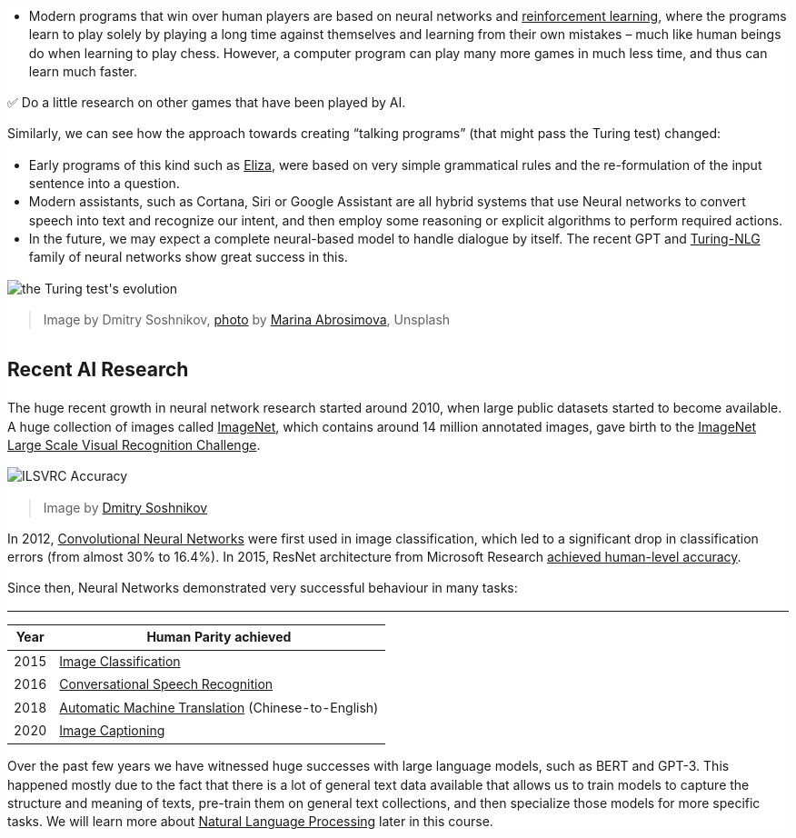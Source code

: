 * Modern programs that win over human players are based on neural networks and [reinforcement learning](https://en.wikipedia.org/wiki/Reinforcement_learning), where the programs learn to play solely by playing a long time against themselves and learning from their own mistakes – much like human beings do when learning to play chess. However, a computer program can play many more games in much less time, and thus can learn much faster.

✅ Do a little research on other games that have been played by AI.

Similarly, we can see how the approach towards creating “talking programs” (that might pass the Turing test) changed:

* Early programs of this kind such as [Eliza](https://en.wikipedia.org/wiki/ELIZA), were based on very simple grammatical rules and the re-formulation of the input sentence into a question.
* Modern assistants, such as Cortana, Siri or Google Assistant are all hybrid systems that use Neural networks to convert speech into text and recognize our intent, and then employ some reasoning or explicit algorithms to perform required actions.
* In the future, we may expect a complete neural-based model to handle dialogue by itself. The recent GPT and [Turing-NLG](https://turing.microsoft.com/) family of neural networks show great success in this.

<img alt="the Turing test's evolution" src="images/turing-test-evol.png" width="70%"/>

> Image by Dmitry Soshnikov, [photo](https://unsplash.com/photos/r8LmVbUKgns) by [Marina Abrosimova](https://unsplash.com/@abrosimova_marina_foto), Unsplash

## Recent AI Research

The huge recent growth in neural network research started around 2010, when large public datasets started to become available. A huge collection of images called [ImageNet](https://en.wikipedia.org/wiki/ImageNet), which contains around 14 million annotated images, gave birth to the [ImageNet Large Scale Visual Recognition Challenge](https://image-net.org/challenges/LSVRC/).

![ILSVRC Accuracy](images/ilsvrc.gif)

> Image by [Dmitry Soshnikov](http://soshnikov.com)

In 2012, [Convolutional Neural Networks](../4-ComputerVision/07-ConvNets/README.md) were first used in image classification, which led to a significant drop in classification errors (from almost 30% to 16.4%). In 2015, ResNet architecture from Microsoft Research [achieved human-level accuracy](https://doi.org/10.1109/ICCV.2015.123).

Since then, Neural Networks demonstrated very successful behaviour in many tasks:

---

Year | Human Parity achieved
-----|--------
2015 | [Image Classification](https://doi.org/10.1109/ICCV.2015.123)
2016 | [Conversational Speech Recognition](https://arxiv.org/abs/1610.05256)
2018 | [Automatic Machine Translation](https://arxiv.org/abs/1803.05567) (Chinese-to-English)
2020 | [Image Captioning](https://arxiv.org/abs/2009.13682)

Over the past few years we have witnessed huge successes with large language models, such as BERT and GPT-3. This happened mostly due to the fact that there is a lot of general text data available that allows us to train models to capture the structure and meaning of texts, pre-train them on general text collections, and then specialize those models for more specific tasks. We will learn more about [Natural Language Processing](../5-NLP/README.md) later in this course.

